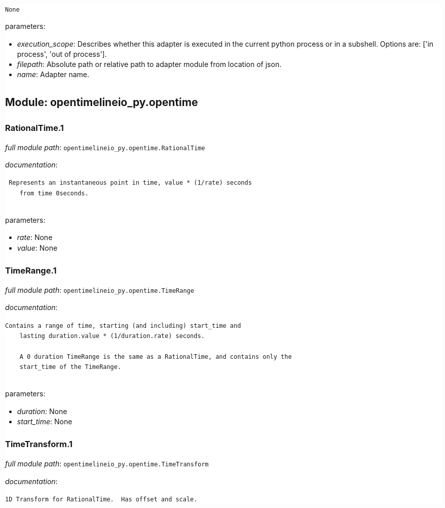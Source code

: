 ```
None
```

parameters:
- *execution_scope*: Describes whether this adapter is executed in the current python process or in a subshell.  Options are: ['in process', 'out of process'].
- *filepath*: Absolute path or relative path to adapter module from location of json.
- *name*: Adapter name.

## Module: opentimelineio_py.opentime

### RationalTime.1

*full module path*: `opentimelineio_py.opentime.RationalTime`

*documentation*:

```
 Represents an instantaneous point in time, value * (1/rate) seconds
    from time 0seconds.
    
```

parameters:
- *rate*: None
- *value*: None

### TimeRange.1

*full module path*: `opentimelineio_py.opentime.TimeRange`

*documentation*:

```
Contains a range of time, starting (and including) start_time and
    lasting duration.value * (1/duration.rate) seconds.

    A 0 duration TimeRange is the same as a RationalTime, and contains only the
    start_time of the TimeRange.
    
```

parameters:
- *duration*: None
- *start_time*: None

### TimeTransform.1

*full module path*: `opentimelineio_py.opentime.TimeTransform`

*documentation*:

```
1D Transform for RationalTime.  Has offset and scale.
```
